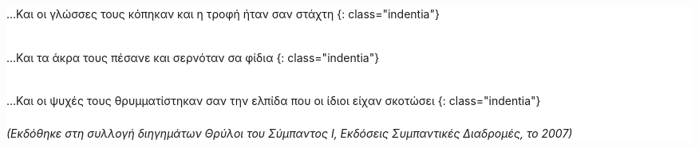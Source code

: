 …Και οι γλώσσες τους κόπηκαν και η τροφή ήταν σαν στάχτη
{: class="indentia"}  
<br>

…Και τα άκρα τους πέσανε και σερνόταν σα φίδια
{: class="indentia"}  
<br>

…Και οι ψυχές τους θρυμματίστηκαν σαν την ελπίδα που οι ίδιοι είχαν σκοτώσει
{: class="indentia"}  
<br>
*(Εκδόθηκε στη συλλογή διηγημάτων Θρύλοι του Σύμπαντος Ι, Εκδόσεις Συμπαντικές Διαδρομές, το 2007)*